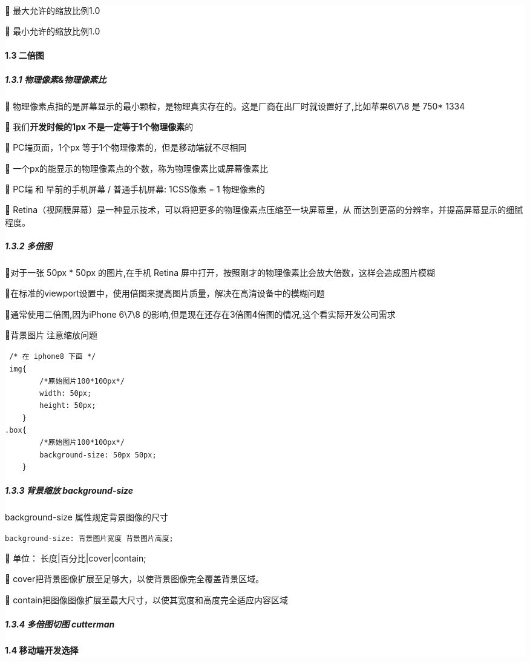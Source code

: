  最大允许的缩放比例1.0 

 最小允许的缩放比例1.0

#### 1.3 二倍图

##### 1.3.1 物理像素&物理像素比

 物理像素点指的是屏幕显示的最小颗粒，是物理真实存在的。这是厂商在出厂时就设置好了,比如苹果6\7\8  是  750* 1334 

 我们**开发时候的1px 不是一定等于1个物理像素**的 

 PC端页面，1个px 等于1个物理像素的，但是移动端就不尽相同 

 一个px的能显示的物理像素点的个数，称为物理像素比或屏幕像素比

 PC端 和 早前的手机屏幕 / 普通手机屏幕:  1CSS像素  =  1 物理像素的 

 Retina（视网膜屏幕）是一种显示技术，可以将把更多的物理像素点压缩至一块屏幕里，从 而达到更高的分辨率，并提高屏幕显示的细腻程度。

##### 1.3.2 多倍图

对于一张 50px * 50px 的图片,在手机 Retina 屏中打开，按照刚才的物理像素比会放大倍数，这样会造成图片模糊 

在标准的viewport设置中，使用倍图来提高图片质量，解决在高清设备中的模糊问题 

通常使用二倍图,因为iPhone 6\7\8 的影响,但是现在还存在3倍图4倍图的情况,这个看实际开发公司需求 

背景图片 注意缩放问题

```html
 /* 在 iphone8 下面 */
 img{
        /*原始图片100*100px*/
        width: 50px;
        height: 50px;
    } 
.box{
        /*原始图片100*100px*/
        background-size: 50px 50px;
    }
```

##### 1.3.3 背景缩放 background-size

 background-size 属性规定背景图像的尺寸

```html
background-size: 背景图片宽度 背景图片高度;
```

  单位：  长度|百分比|cover|contain; 

 cover把背景图像扩展至足够大，以使背景图像完全覆盖背景区域。 

 contain把图像图像扩展至最大尺寸，以使其宽度和高度完全适应内容区域

##### 1.3.4 多倍图切图 cutterman

#### 1.4 移动端开发选择
